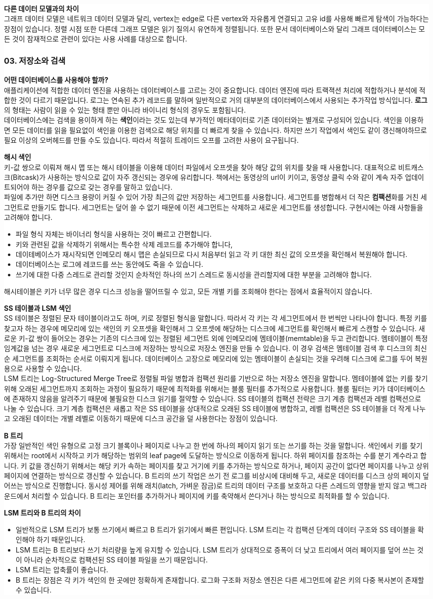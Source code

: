 **다른 데이터 모델과의 차이**  
그래프 데이터 모델은 네트워크 데이터 모델과 달리, vertex는 edge로 다른 vertex와 자유롭게 연결되고 고유 id를 사용해 빠르게 탐색이 가능하다는 장점이 있습니다. 정렬 시점 또한 다른데 그래프 모델은 읽기 질의시 유연하게 정렬됩니다. 또한 문서 데이터베이스와 달리 그래프 데이터베이스는 모든 것이 잠재적으로 관련이 있다는 사용 사례를 대상으로 합니다.

 

### 03. 저장소와 검색

**어떤 데이터베이스를 사용해야 할까?**  
애플리케이션에 적합한 데이터 엔진을 사용하는 데이터베이스를 고르는 것이 중요합니다. 데이터 엔진에 따라 트랙젹션 처리에 적합하거나 분석에 적합한 것이 다르기 때문입니다. 로그는 연속된 추가 레코드를 말하며 일반적으로 거의 대부분의 데이터베이스에서 사용되는 추가작업 방식입니다. **로그**의 형태는 사람이 읽을 수 있는 형태 뿐만 아니라 바이니리 형식의 경우도 포함됩니다.  
데이터베이스에는 검색을 용이하게 하는 **색인**이라는 것도 있는데 부가적인 메타데이터로 기존 데이터와는 별개로 구성되어 있습니다. 색인을 이용하면 모든 데이터를 읽을 필요없이 색인을 이용한 검색으로 해당 위치를 더 빠르게 찾을 수 있습니다. 하지만 쓰기 작업에서 색인도 같이 갱신해야하므로 필요 이상의 오버헤드를 만들 수도 있습니다. 따라서 적절히 트레이드 오프를 고려한 사용이 요구됩니다.

**해시 색인**  
키-값 쌍으로 이뤄져 해시 맵 또는 해시 테이블을 이용해 데이터 파일에서 오프셋을 찾아 해당 값의 위치를 찾을 때 사용합니다. 대표적으로 비트캐스크(Bitcask)가 사용하는 방식으로 값이 자주 갱신되는 경우에 유리합니다. 책에서는 동영상의 url이 키이고, 동영상 클릭 수와 같이 계속 자주 업데이트되어야 하는 경우를 값으로 갖는 경우를 말하고 있습니다.  
파일에 추가만 하면 디스크 용량이 커질 수 있어 가장 최근의 값만 저장하는 세그먼트를 사용합니다. 세그먼트를 병합해서 더 작은 **컴팩션**화를 거친 세그먼트로 만들기도 합니다. 세그먼트는 덮어 쓸 수 없기 때문에 이전 세그먼트는 삭제하고 새로운 세그먼트를 생성합니다.
구현시에는 아래 사항들을 고려해야 합니다.
+ 파일 형식 자체는 바이너리 형식을 사용하는 것이 빠르고 간편합니다.
+ 키와 관련된 값을 삭제하기 위해서는 특수한 삭제 레코드를 추가해야 합니다,
+ 데이테베이스가 재시작되면 인메모리 해시 맵은 손실되므로 다시 처음부터 읽고 각 키 대한 최신 값의 오프셋을 확인해서 복원해야 합니다.
+ 데이터베이스는 로그에 레코드를 쓰는 동안에도 죽을 수 있습니다.
+ 쓰기에 대한 다중 스레드로 관리할 것인지 순차적인 하나의 쓰기 스레드로 동시성을 관리할지에 대한 부분을 고려해야 합니다.

해시테이블은 키가 너무 많은 경우 디스크 성능을 떨어뜨릴 수 있고, 모든 개별 키를 조회해야 한다는 점에서 효율적이지 않습니다.

**SS 테이블과 LSM 색인**  
SS 테이블은 정렬된 문자 테이블이라고도 하며, 키로 정렬된 형식을 말합니다. 따라서 각 키는 각 세그먼트에서 한 번씩만 나타나야 합니다. 특정 키를 찾고자 하는 경우에 메모리에 있는 색인의 키 오프셋을 확인해서 그 오프셋에 해당하는 디스크에 세그먼트를 확인해서 빠르게 스캔할 수 있습니다. 
새로운 키-값 쌍이 들어오는 경우는 기존의 디스크에 있는 정렬된 세그먼트 외에 인메모리에 멤테이블(memtable)을 두고 관리합니다. 멤테이블이 특정 임계값을 넘는 경우 새로운 세그먼트로 디스크에 저장하는 방식으로 저장소 엔진을 만들 수 있습니다. 이 경우 검색은 멤테이블 검색 후 디스크의 최신순 세그먼트를 조회하는 순서로 이뤄지게 됩니다. 데이터베이스 고장으로 메모리에 있는 멤테이블이 손실되는 것을 우려해 디스크에 로그를 두어 복원용으로 사용할 수 있습니다.  
LSM 트리는 Log-Structured Merge Tree로 정렬될 파일 병합과 컴팩션 원리를 기반으로 하는 저장소 엔진을 말합니다. 멤테이블에 없는 키를 찾기 위해 오래된 세그먼트까지 조회하는 과정이 필요하기 때문에 최적화를 위해서는 블룸 필터를 추가적으로 사용합니다. 블룸 필터는 키가 데이터베이스에 존재하지 않음을 알려주기 때문에 불필요한 디스크 읽기를 절약할 수 있습니다. SS 테이블의 컴팩션 전략은 크기 계층 컴팩션과 레벨 컴팩션으로 나눌 수 있습니다. 크기 계층 컴팩션은 새롭고 작은 SS 테이블을 상대적으로 오래된 SS 테이블에 병합하고, 레벨 컴팩션은 SS 테이블을 더 작게 나누고 오래된 데이터는 개별 레벨로 이동하기 때문에 디스크 공간을 덜 사용한다는 장점이 있습니다.

**B 트리**  
가장 일반적인 색인 유형으로 고정 크기 블록이나 페이지로 나누고 한 번에 하나의 페이지 읽기 또는 쓰기를 하는 것을 말합니다. 색인에서 키를 찾기 위해서는 root에서 시작하고 키가 해당하는 범위의 leaf page에 도달하는 방식으로 이동하게 됩니다. 하위 페이지를 참조하는 수를 분기 계수라고 합니다. 키 값을 갱신하기 위해서는 해당 키가 속하는 페이지를 찾고 거기에 키를 추가하는 방식으로 하거나, 페이지 공간이 없다면 페이지를 나누고 상위 페이지에 연결하는 방식으로 갱신할 수 있습니다. B 트리의 쓰기 작업은 쓰기 전 로그를 비상시에 대비해 두고, 새로운 데이터를 디스크 상의 페이지 덮어쓰는 방식으로 진행합니다. 동시성 제어를 위해 래치(latch, 가벼운 잠금)로 트리의 데이터 구조를 보호하고 다른 스레드의 영향을 받지 않고 백그라운드에서 처리할 수 있습니다. B 트리는 포인터를 추가하거나 페이지에 키를 축약해서 쓴다거나 하는 방식으로 최적화를 할 수 있습니다.

**LSM 트리와 B 트리의 차이**  
+ 일반적으로 LSM 트리가 보통 쓰기에서 빠르고 B 트리가 읽기에서 빠른 편입니다. LSM 트리는 각 컴팩션 단계의 데이터 구조와 SS 테이블을 확인해야 하기 때문입니다.
+ LSM 트리는 B 트리보다 쓰기 처리량을 높게 유지할 수 있습니다. LSM 트리가 상대적으로 증폭이 더 낮고 트리에서 여러 페이지를 덮어 쓰는 것이 아니라 순차적으로 컴팩션된 SS 테이블 파일을 쓰기 때문입니다.
+ LSM 트리는 압축률이 좋습니다. 
+ B 트리는 장점은 각 키가 색인의 한 곳에만 정확하게 존재합니다. 로그화 구조화 저장소 엔진은 다른 세그먼트에 같은 키의 다중 복사본이 존재할 수 있습니다.
